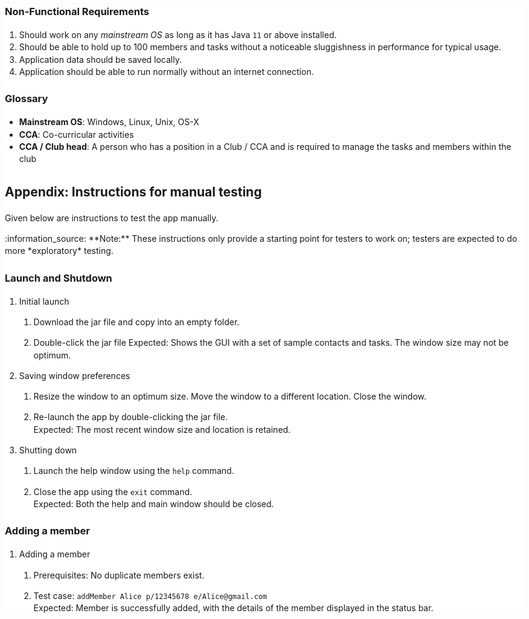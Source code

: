 
### Non-Functional Requirements
1. Should work on any _mainstream OS_ as long as it has Java `11` or above installed.
2. Should be able to hold up to 100 members and tasks without a noticeable sluggishness in performance for typical usage.
3. Application data should be saved locally.
4. Application should be able to run normally without an internet connection.

### Glossary
* **Mainstream OS**: Windows, Linux, Unix, OS-X
* **CCA**: Co-curricular activities 
* **CCA / Club head**: A person who has a position in a Club / CCA and is required to manage the tasks and members within the club

<div style="page-break-after: always;"></div>

## **Appendix: Instructions for manual testing**

Given below are instructions to test the app manually.

<div markdown="span" class="alert alert-info">:information_source: **Note:** These instructions only provide a starting point for testers to work on;
testers are expected to do more *exploratory* testing.
</div>

### Launch and Shutdown

1. Initial launch

   1. Download the jar file and copy into an empty folder.

   2. Double-click the jar file Expected: Shows the GUI with a set of sample contacts and tasks. The window size may not be optimum.

2. Saving window preferences

   1. Resize the window to an optimum size. Move the window to a different location. Close the window.

   2. Re-launch the app by double-clicking the jar file.<br>
       Expected: The most recent window size and location is retained.

3. Shutting down
    1. Launch the help window using the `help` command. 
    
    2. Close the app using the `exit` command. <br>
        Expected: Both the help and main window should be closed.

### Adding a member

1. Adding a member

   1. Prerequisites: No duplicate members exist.

   1. Test case: `addMember Alice p/12345678 e/Alice@gmail.com`<br>
      Expected: Member is successfully added, with the details of the member displayed in the status bar.
